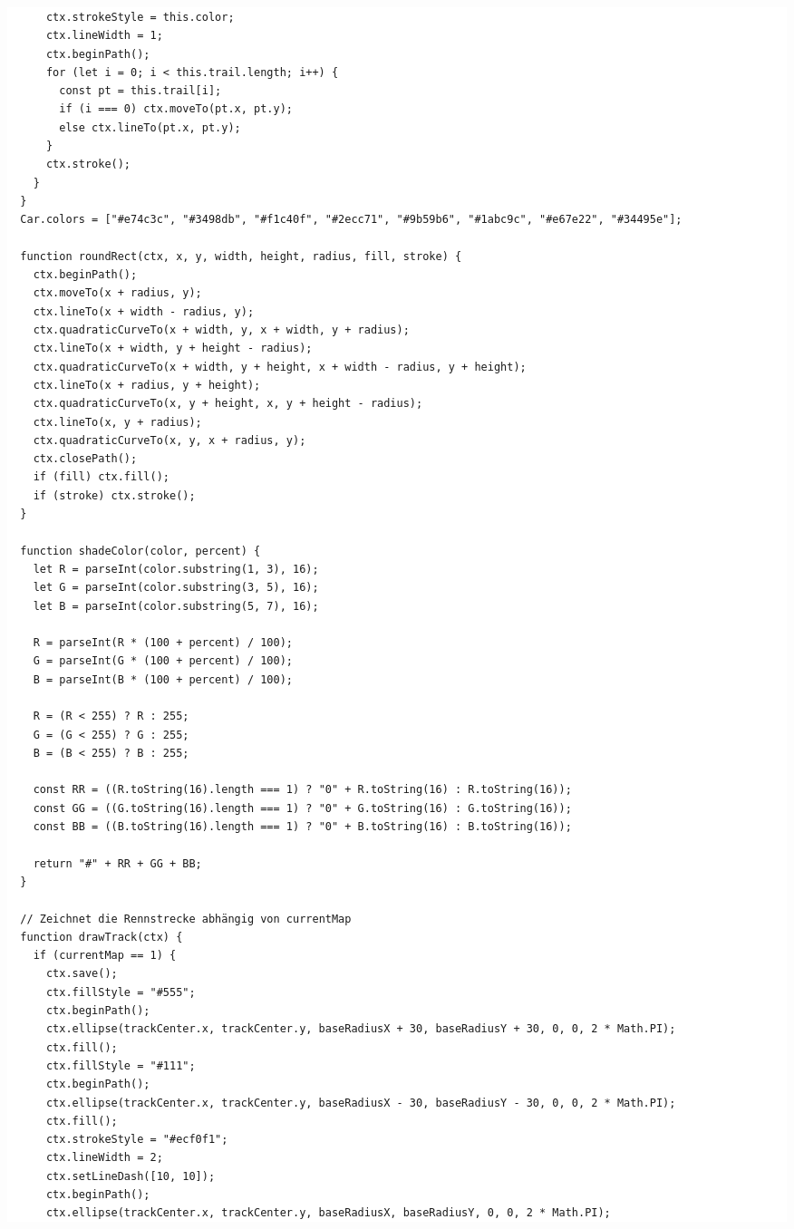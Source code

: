           ctx.strokeStyle = this.color;
          ctx.lineWidth = 1;
          ctx.beginPath();
          for (let i = 0; i < this.trail.length; i++) {
            const pt = this.trail[i];
            if (i === 0) ctx.moveTo(pt.x, pt.y);
            else ctx.lineTo(pt.x, pt.y);
          }
          ctx.stroke();
        }
      }
      Car.colors = ["#e74c3c", "#3498db", "#f1c40f", "#2ecc71", "#9b59b6", "#1abc9c", "#e67e22", "#34495e"];
    
      function roundRect(ctx, x, y, width, height, radius, fill, stroke) {
        ctx.beginPath();
        ctx.moveTo(x + radius, y);
        ctx.lineTo(x + width - radius, y);
        ctx.quadraticCurveTo(x + width, y, x + width, y + radius);
        ctx.lineTo(x + width, y + height - radius);
        ctx.quadraticCurveTo(x + width, y + height, x + width - radius, y + height);
        ctx.lineTo(x + radius, y + height);
        ctx.quadraticCurveTo(x, y + height, x, y + height - radius);
        ctx.lineTo(x, y + radius);
        ctx.quadraticCurveTo(x, y, x + radius, y);
        ctx.closePath();
        if (fill) ctx.fill();
        if (stroke) ctx.stroke();
      }
    
      function shadeColor(color, percent) {
        let R = parseInt(color.substring(1, 3), 16);
        let G = parseInt(color.substring(3, 5), 16);
        let B = parseInt(color.substring(5, 7), 16);
      
        R = parseInt(R * (100 + percent) / 100);
        G = parseInt(G * (100 + percent) / 100);
        B = parseInt(B * (100 + percent) / 100);
      
        R = (R < 255) ? R : 255;
        G = (G < 255) ? G : 255;
        B = (B < 255) ? B : 255;
      
        const RR = ((R.toString(16).length === 1) ? "0" + R.toString(16) : R.toString(16));
        const GG = ((G.toString(16).length === 1) ? "0" + G.toString(16) : G.toString(16));
        const BB = ((B.toString(16).length === 1) ? "0" + B.toString(16) : B.toString(16));
      
        return "#" + RR + GG + BB;
      }
    
      // Zeichnet die Rennstrecke abhängig von currentMap
      function drawTrack(ctx) {
        if (currentMap == 1) {
          ctx.save();
          ctx.fillStyle = "#555";
          ctx.beginPath();
          ctx.ellipse(trackCenter.x, trackCenter.y, baseRadiusX + 30, baseRadiusY + 30, 0, 0, 2 * Math.PI);
          ctx.fill();
          ctx.fillStyle = "#111";
          ctx.beginPath();
          ctx.ellipse(trackCenter.x, trackCenter.y, baseRadiusX - 30, baseRadiusY - 30, 0, 0, 2 * Math.PI);
          ctx.fill();
          ctx.strokeStyle = "#ecf0f1";
          ctx.lineWidth = 2;
          ctx.setLineDash([10, 10]);
          ctx.beginPath();
          ctx.ellipse(trackCenter.x, trackCenter.y, baseRadiusX, baseRadiusY, 0, 0, 2 * Math.PI);